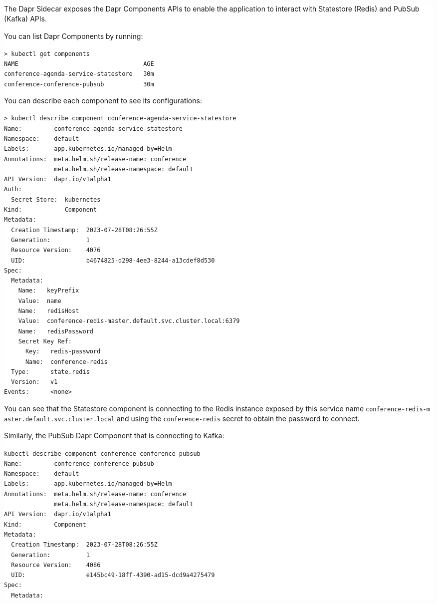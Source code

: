 The Dapr Sidecar exposes the Dapr Components APIs to enable the application to interact with   Statestore (Redis) and PubSub (Kafka) APIs. 

You can list Dapr Components by running: 

```shell
> kubectl get components
NAME                                   AGE
conference-agenda-service-statestore   30m
conference-conference-pubsub           30m
```

You can describe each component to see its configurations:
```shell
> kubectl describe component conference-agenda-service-statestore
Name:         conference-agenda-service-statestore
Namespace:    default
Labels:       app.kubernetes.io/managed-by=Helm
Annotations:  meta.helm.sh/release-name: conference
              meta.helm.sh/release-namespace: default
API Version:  dapr.io/v1alpha1
Auth:
  Secret Store:  kubernetes
Kind:            Component
Metadata:
  Creation Timestamp:  2023-07-28T08:26:55Z
  Generation:          1
  Resource Version:    4076
  UID:                 b4674825-d298-4ee3-8244-a13cdef8d530
Spec:
  Metadata:
    Name:   keyPrefix
    Value:  name
    Name:   redisHost
    Value:  conference-redis-master.default.svc.cluster.local:6379
    Name:   redisPassword
    Secret Key Ref:
      Key:   redis-password
      Name:  conference-redis
  Type:      state.redis
  Version:   v1
Events:      <none>

```

You can see that the Statestore component is connecting to the Redis instance exposed by this service name `conference-redis-master.default.svc.cluster.local` and using the `conference-redis` secret to obtain the password to connect.

Similarly, the PubSub Dapr Component that is connecting to Kafka: 

```shell
kubectl describe component conference-conference-pubsub 
Name:         conference-conference-pubsub
Namespace:    default
Labels:       app.kubernetes.io/managed-by=Helm
Annotations:  meta.helm.sh/release-name: conference
              meta.helm.sh/release-namespace: default
API Version:  dapr.io/v1alpha1
Kind:         Component
Metadata:
  Creation Timestamp:  2023-07-28T08:26:55Z
  Generation:          1
  Resource Version:    4086
  UID:                 e145bc49-18ff-4390-ad15-dcd9a4275479
Spec:
  Metadata:
```
